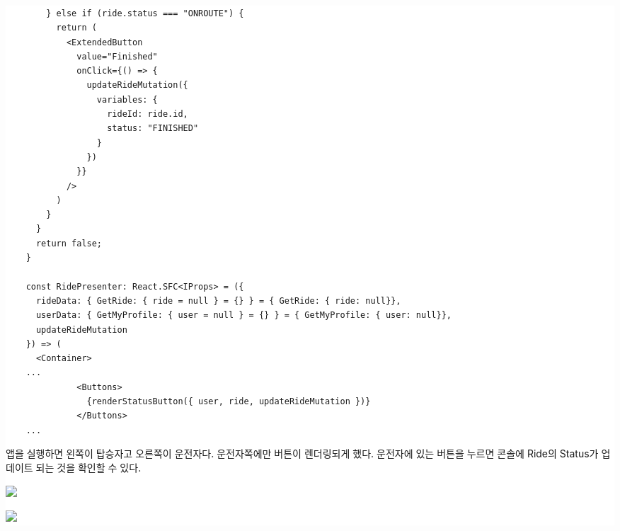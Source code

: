             } else if (ride.status === "ONROUTE") {
              return (
                <ExtendedButton
                  value="Finished"
                  onClick={() => {
                    updateRideMutation({
                      variables: {
                        rideId: ride.id,
                        status: "FINISHED"
                      }
                    })
                  }}
                />
              )
            }
          }
          return false;
        }
        
        const RidePresenter: React.SFC<IProps> = ({
          rideData: { GetRide: { ride = null } = {} } = { GetRide: { ride: null}},
          userData: { GetMyProfile: { user = null } = {} } = { GetMyProfile: { user: null}},
          updateRideMutation
        }) => (
          <Container>
        ...
                  <Buttons>
                    {renderStatusButton({ user, ride, updateRideMutation })}
                  </Buttons>
        ...

앱을 실행하면 왼쪽이 탑승자고 오른쪽이 운전자다. 운전자쪽에만 버튼이 렌더링되게 했다. 운전자에 있는 버튼을 누르면 콘솔에 Ride의 Status가 업데이트 되는 것을 확인할 수 있다.

![](_2019-06-04__7-de11e8eb-7999-4e07-84ed-71f78de04eeb.38.52.png)

![](_2019-06-04__7-9682d715-9be8-4843-ab05-aac3eb26b051.39.04.png)
